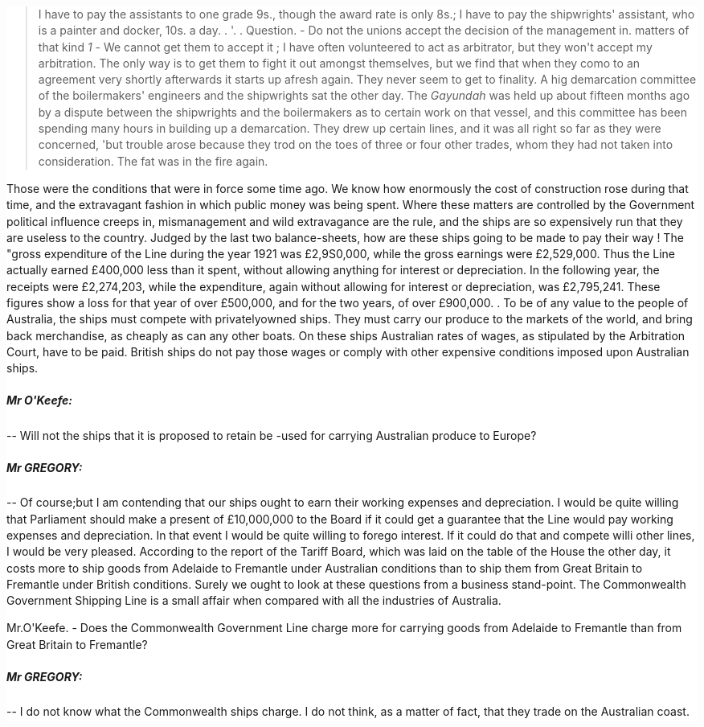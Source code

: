   >I have to pay the assistants to one grade 9s., though the award rate  is  only 8s.; I have to pay the shipwrights' assistant, who  is a  painter and docker, 10s. a day. . '. . Question. - Do not the unions accept the decision of the management in. matters of that kind  *1*  - We cannot get them to accept it ; I have often volunteered to act as arbitrator, but they won't accept my arbitration. The only way is to get them to fight it out amongst themselves, but we find that when they como to an agreement very shortly afterwards it starts up afresh again. They never seem to get to finality. A hig demarcation committee of the boilermakers' engineers and the shipwrights sat the other day. The  *Gayundah*  was held up about fifteen  months  ago by a dispute between the shipwrights and the boilermakers as to certain work on that vessel, and this committee has been spending many hours in building up a demarcation. They drew up certain lines, and it was all right so far as they were concerned, 'but trouble arose because they trod on the toes of three or four other trades, whom they had not taken into consideration. The fat was in the fire again. 

Those were the conditions that were in force some time ago. We know how enormously the cost of construction rose during that time, and the extravagant fashion in which public money was being spent. Where these matters are controlled by the Government political influence creeps in, mismanagement and wild extravagance are the rule, and the ships are so expensively run that they are useless to the country. Judged by the last two balance-sheets, how are these ships going to be made to pay their way ! The "gross expenditure of the Line during the year 1921 was £2,9S0,000, while the gross earnings were £2,529,000. Thus the Line actually earned £400,000 less than it spent, without allowing anything for interest or depreciation. In the following year, the receipts were £2,274,203, while the expenditure, again without allowing for interest or depreciation, was £2,795,241. These figures show a loss for that year of over £500,000, and for the two years, of over £900,000. . To be of any value to the people of Australia, the ships must compete with privatelyowned ships. They must carry our produce to the markets of the world, and bring back merchandise, as cheaply as can any other boats. On these ships Australian rates of wages, as stipulated by the Arbitration Court, have to be paid. British ships do not pay those wages or comply with other expensive conditions imposed upon Australian ships. 

##### Mr O'Keefe:

--  Will not the ships that it is proposed to retain be -used for carrying Australian produce to Europe? 

##### Mr GREGORY:

-- Of course;but I am contending that our ships ought to earn their working expenses and depreciation. I would be quite willing that Parliament should make a present of £10,000,000 to the Board if it could get a guarantee that the Line would pay working expenses and depreciation. In that event I would be quite willing to forego interest. If it could do that and compete willi other lines, I would be very pleased. According to the report of the Tariff Board, which was laid on the table of the House the other day, it costs more to ship goods from Adelaide to Fremantle under Australian conditions than to ship them from Great Britain to Fremantle under British conditions. Surely we ought to look at these questions from a business stand-point. The Commonwealth Government Shipping Line is a small affair when compared with all the industries of Australia. 

Mr.O'Keefe.  -  Does the Commonwealth Government Line charge more for carrying goods from Adelaide to Fremantle than from Great Britain to Fremantle? 

##### Mr GREGORY:

-- I do not know what the Commonwealth ships charge. I do not think, as a matter of fact, that they trade on the Australian coast. 
